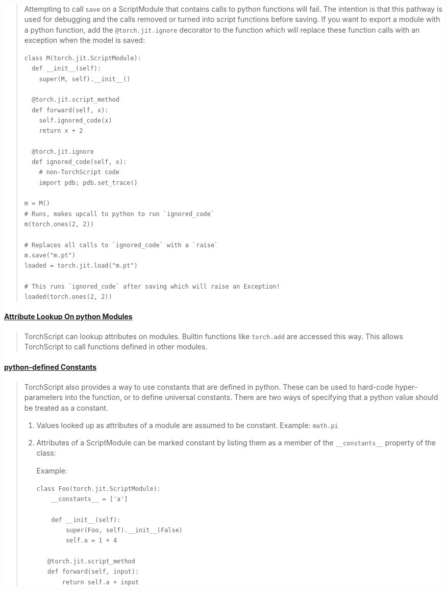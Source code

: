 > Attempting to call `save` on a ScriptModule that contains calls to python functions will fail. The intention is that this pathway is used for debugging and the calls removed or turned into script functions before saving. If you want to export a module with a python function, add the `@torch.jit.ignore` decorator to the function which will replace these function calls with an exception when the model is saved:
>
> ```
> class M(torch.jit.ScriptModule):
>   def __init__(self):
>     super(M, self).__init__()
>
>   @torch.jit.script_method
>   def forward(self, x):
>     self.ignored_code(x)
>     return x + 2
>
>   @torch.jit.ignore
>   def ignored_code(self, x):
>     # non-TorchScript code
>     import pdb; pdb.set_trace()
>
> m = M()
> # Runs, makes upcall to python to run `ignored_code`
> m(torch.ones(2, 2))
>
> # Replaces all calls to `ignored_code` with a `raise`
> m.save("m.pt")
> loaded = torch.jit.load("m.pt")
>
> # This runs `ignored_code` after saving which will raise an Exception!
> loaded(torch.ones(2, 2))
> ```

#### [Attribute Lookup On python Modules](https://pytorch.org/docs/stable/jit.html#id27)

> TorchScript can lookup attributes on modules. Builtin functions like `torch.add` are accessed this way. This allows TorchScript to call functions defined in other modules.

#### [python-defined Constants](https://pytorch.org/docs/stable/jit.html#id28)

> TorchScript also provides a way to use constants that are defined in python. These can be used to hard-code hyper-parameters into the function, or to define universal constants. There are two ways of specifying that a python value should be treated as a constant.
>
> 1. Values looked up as attributes of a module are assumed to be constant. Example: `math.pi`
>
> 2. Attributes of a ScriptModule can be marked constant by listing them as a member of the `__constants__` property of the class:
>
>    Example:
>
>    ```
>    class Foo(torch.jit.ScriptModule):
>        __constants__ = ['a']
>
>        def __init__(self):
>            super(Foo, self).__init__(False)
>            self.a = 1 + 4
>
>       @torch.jit.script_method
>       def forward(self, input):
>           return self.a + input
>    ```